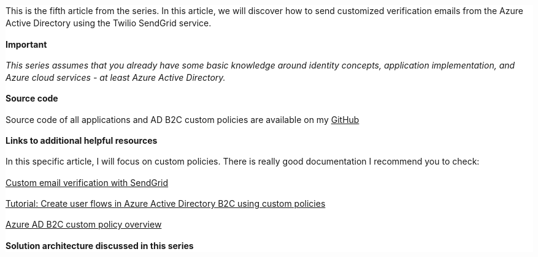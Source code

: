 This is the fifth article from the series. In this article, we will discover how to send customized verification emails from the Azure Active Directory using the Twilio SendGrid service.

**Important**

*This series assumes that you already have some basic knowledge around identity concepts, application implementation, and Azure cloud services - at least Azure Active Directory.*

**Source code**

Source code of all applications and AD B2C custom policies are available on my [GitHub](https://github.com/Daniel-Krzyczkowski/Lost-In-Azure-Cloud-Identity)

**Links to additional helpful resources**

In this specific article, I will focus on custom policies. There is really good documentation I recommend you to check:

[Custom email verification with SendGrid](https://docs.microsoft.com/en-us/azure/active-directory-b2c/custom-email-sendgrid?pivots=b2c-custom-policy)

[Tutorial: Create user flows in Azure Active Directory B2C using custom policies](https://docs.microsoft.com/en-us/azure/active-directory-b2c/tutorial-create-user-flows?pivots=b2c-custom-policy)

[Azure AD B2C custom policy overview](https://docs.microsoft.com/en-us/azure/active-directory-b2c/custom-policy-overview)


**Solution architecture discussed in this series**

<p align="center">